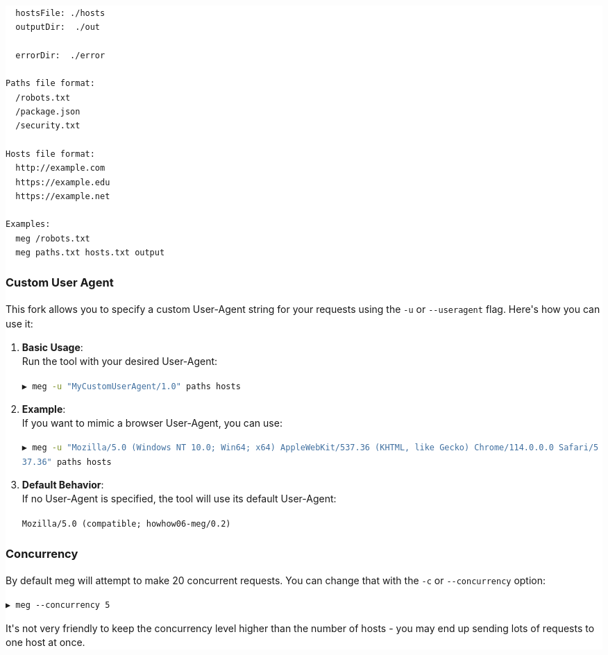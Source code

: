 ```
  hostsFile: ./hosts
  outputDir:  ./out

  errorDir:  ./error

Paths file format:
  /robots.txt
  /package.json
  /security.txt

Hosts file format:
  http://example.com
  https://example.edu
  https://example.net

Examples:
  meg /robots.txt
  meg paths.txt hosts.txt output
```

### Custom User Agent

This fork allows you to specify a custom User-Agent string for your requests using the `-u` or `--useragent` flag. Here's how you can use it:

1. **Basic Usage**:  
   Run the tool with your desired User-Agent:

   ```bash
   ▶ meg -u "MyCustomUserAgent/1.0" paths hosts
   ```

2. **Example**:  
   If you want to mimic a browser User-Agent, you can use:

   ```bash
   ▶ meg -u "Mozilla/5.0 (Windows NT 10.0; Win64; x64) AppleWebKit/537.36 (KHTML, like Gecko) Chrome/114.0.0.0 Safari/537.36" paths hosts
   ```

3. **Default Behavior**:  
   If no User-Agent is specified, the tool will use its default User-Agent:
   ```
   Mozilla/5.0 (compatible; howhow06-meg/0.2)
   ```

### Concurrency

By default meg will attempt to make 20 concurrent requests. You can change that
with the `-c` or `--concurrency` option:

```
▶ meg --concurrency 5
```

It's not very friendly to keep the concurrency level higher than the number of
hosts - you may end up sending lots of requests to one host at once.
